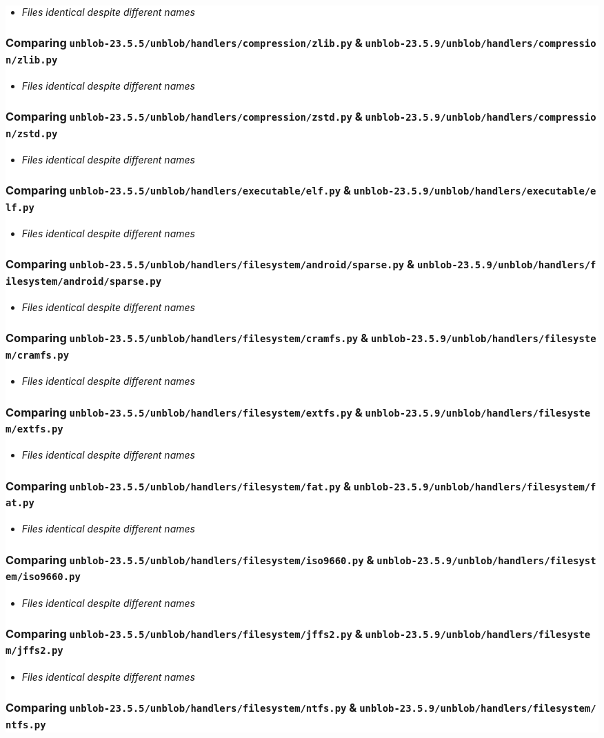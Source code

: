  * *Files identical despite different names*

### Comparing `unblob-23.5.5/unblob/handlers/compression/zlib.py` & `unblob-23.5.9/unblob/handlers/compression/zlib.py`

 * *Files identical despite different names*

### Comparing `unblob-23.5.5/unblob/handlers/compression/zstd.py` & `unblob-23.5.9/unblob/handlers/compression/zstd.py`

 * *Files identical despite different names*

### Comparing `unblob-23.5.5/unblob/handlers/executable/elf.py` & `unblob-23.5.9/unblob/handlers/executable/elf.py`

 * *Files identical despite different names*

### Comparing `unblob-23.5.5/unblob/handlers/filesystem/android/sparse.py` & `unblob-23.5.9/unblob/handlers/filesystem/android/sparse.py`

 * *Files identical despite different names*

### Comparing `unblob-23.5.5/unblob/handlers/filesystem/cramfs.py` & `unblob-23.5.9/unblob/handlers/filesystem/cramfs.py`

 * *Files identical despite different names*

### Comparing `unblob-23.5.5/unblob/handlers/filesystem/extfs.py` & `unblob-23.5.9/unblob/handlers/filesystem/extfs.py`

 * *Files identical despite different names*

### Comparing `unblob-23.5.5/unblob/handlers/filesystem/fat.py` & `unblob-23.5.9/unblob/handlers/filesystem/fat.py`

 * *Files identical despite different names*

### Comparing `unblob-23.5.5/unblob/handlers/filesystem/iso9660.py` & `unblob-23.5.9/unblob/handlers/filesystem/iso9660.py`

 * *Files identical despite different names*

### Comparing `unblob-23.5.5/unblob/handlers/filesystem/jffs2.py` & `unblob-23.5.9/unblob/handlers/filesystem/jffs2.py`

 * *Files identical despite different names*

### Comparing `unblob-23.5.5/unblob/handlers/filesystem/ntfs.py` & `unblob-23.5.9/unblob/handlers/filesystem/ntfs.py`
